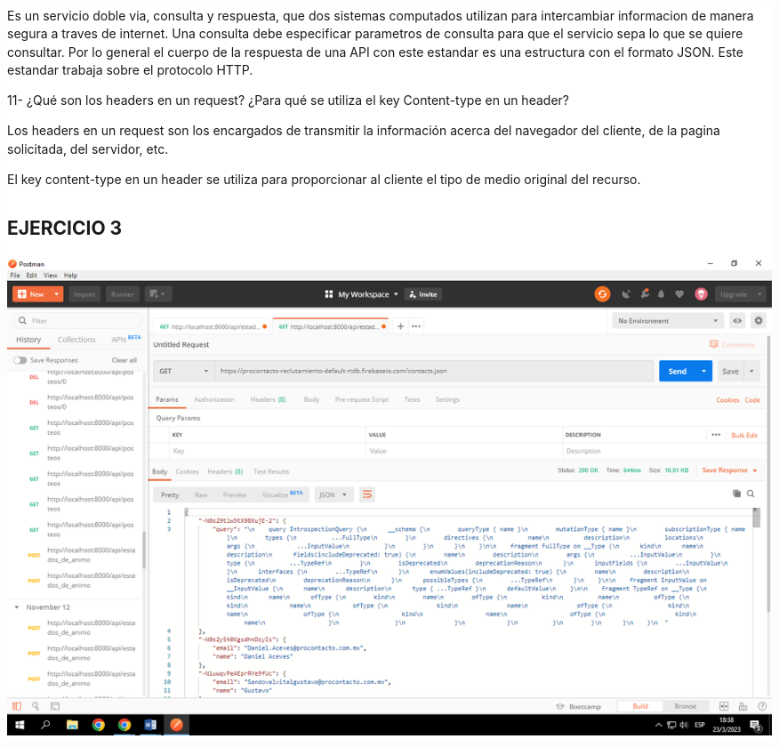 Es un servicio doble via, consulta y respuesta, que dos sistemas computados utilizan para intercambiar informacion de manera segura a traves de internet.
Una consulta debe especificar parametros de consulta para que el servicio sepa lo que se quiere consultar. Por lo general el cuerpo de la respuesta de una API con este estandar es una estructura con el formato JSON. Este estandar trabaja sobre el protocolo HTTP.

11- ¿Qué son los headers en un request? ¿Para qué se utiliza el key Content-type en un header?

Los headers en un request son los encargados de transmitir la información acerca del navegador del cliente, de la pagina solicitada, del servidor, etc.

El key content-type en un header se utiliza para proporcionar al cliente el tipo de medio original del recurso.


## EJERCICIO 3
![Ejercicio 1](img/Captura.PNG)

